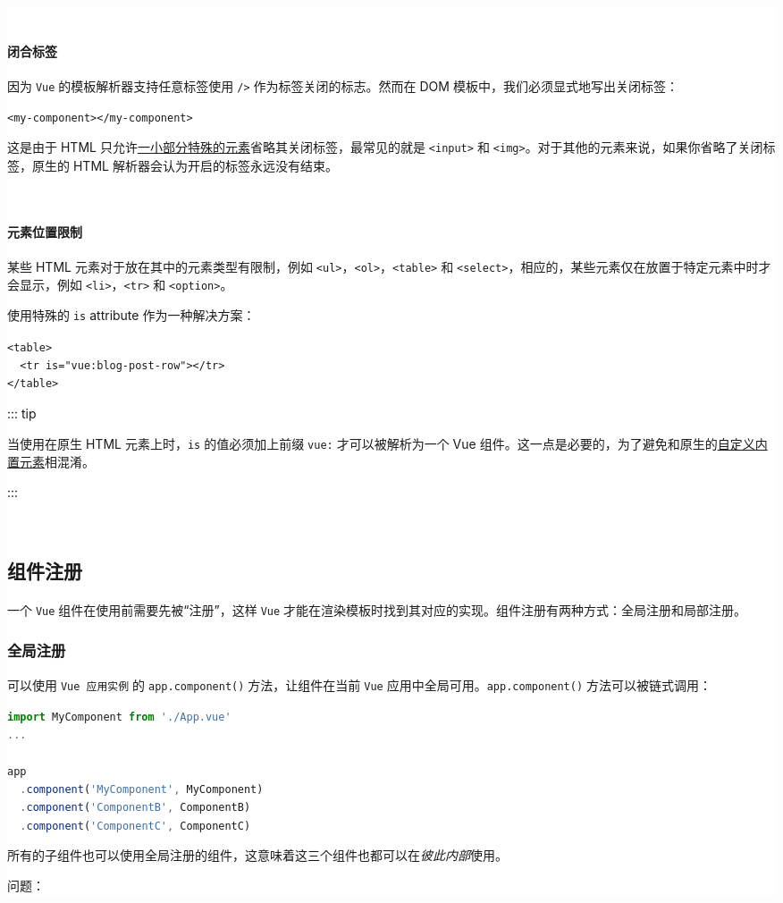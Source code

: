 <br />

#### 闭合标签

因为 `Vue` 的模板解析器支持任意标签使用 `/>` 作为标签关闭的标志。然而在 DOM 模板中，我们必须显式地写出关闭标签：

```vue
<my-component></my-component>
```

这是由于 HTML 只允许[一小部分特殊的元素](https://html.spec.whatwg.org/multipage/syntax.html#void-elements)省略其关闭标签，最常见的就是 `<input>` 和 `<img>`。对于其他的元素来说，如果你省略了关闭标签，原生的 HTML 解析器会认为开启的标签永远没有结束。

<br />

#### 元素位置限制

某些 HTML 元素对于放在其中的元素类型有限制，例如 `<ul>`，`<ol>`，`<table>` 和 `<select>`，相应的，某些元素仅在放置于特定元素中时才会显示，例如 `<li>`，`<tr>` 和 `<option>`。

使用特殊的 `is` attribute 作为一种解决方案：

```vue
<table>
  <tr is="vue:blog-post-row"></tr>
</table>
```

::: tip

当使用在原生 HTML 元素上时，`is` 的值必须加上前缀 `vue:` 才可以被解析为一个 Vue 组件。这一点是必要的，为了避免和原生的[自定义内置元素](https://html.spec.whatwg.org/multipage/custom-elements.html#custom-elements-customized-builtin-example)相混淆。

:::

<br />



## 组件注册

一个 `Vue` 组件在使用前需要先被“注册”，这样 `Vue` 才能在渲染模板时找到其对应的实现。组件注册有两种方式：全局注册和局部注册。

### 全局注册

可以使用 `Vue 应用实例` 的 `app.component()` 方法，让组件在当前 `Vue` 应用中全局可用。`app.component()` 方法可以被链式调用：

```js
import MyComponent from './App.vue'
...

app
  .component('MyComponent', MyComponent)
  .component('ComponentB', ComponentB)
  .component('ComponentC', ComponentC)
```

所有的子组件也可以使用全局注册的组件，这意味着这三个组件也都可以在*彼此内部*使用。

问题：
